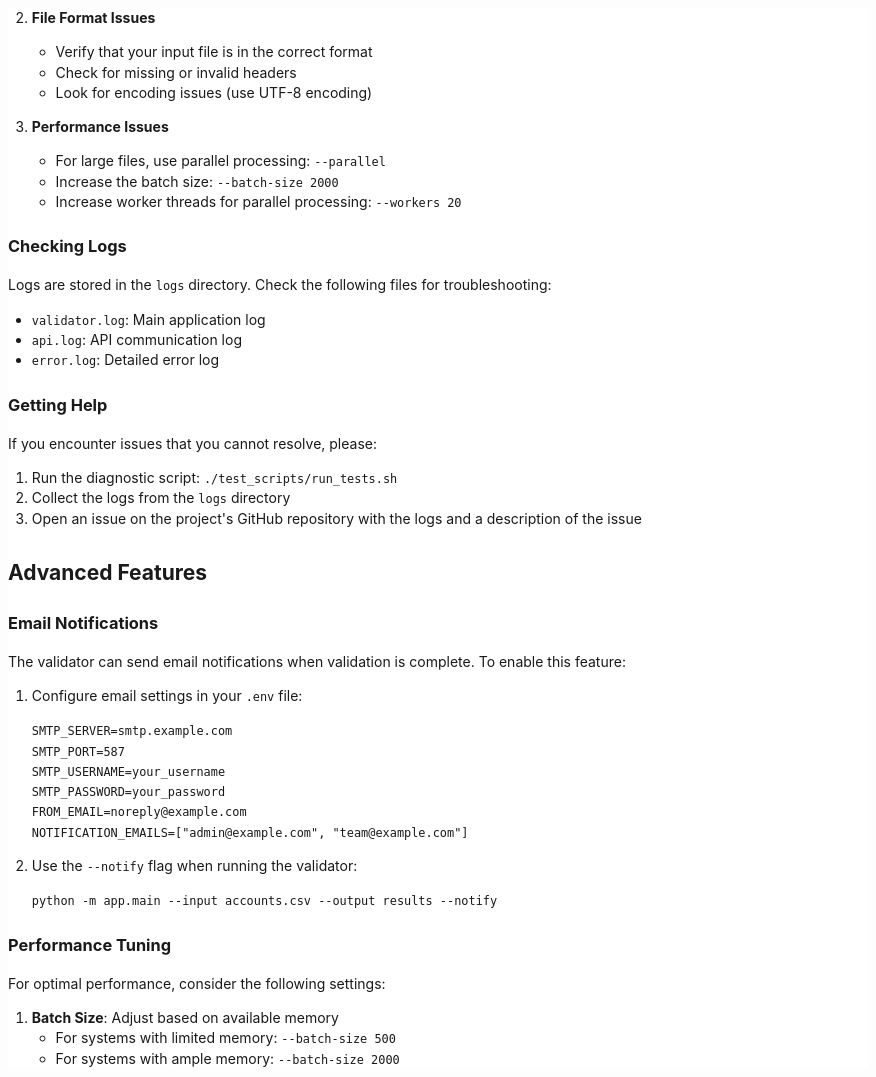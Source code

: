 2. **File Format Issues**
   - Verify that your input file is in the correct format
   - Check for missing or invalid headers
   - Look for encoding issues (use UTF-8 encoding)

3. **Performance Issues**
   - For large files, use parallel processing: `--parallel`
   - Increase the batch size: `--batch-size 2000`
   - Increase worker threads for parallel processing: `--workers 20`

### Checking Logs

Logs are stored in the `logs` directory. Check the following files for troubleshooting:

- `validator.log`: Main application log
- `api.log`: API communication log
- `error.log`: Detailed error log

### Getting Help

If you encounter issues that you cannot resolve, please:

1. Run the diagnostic script: `./test_scripts/run_tests.sh`
2. Collect the logs from the `logs` directory
3. Open an issue on the project's GitHub repository with the logs and a description of the issue

## Advanced Features

### Email Notifications

The validator can send email notifications when validation is complete. To enable this feature:

1. Configure email settings in your `.env` file:
   ```
   SMTP_SERVER=smtp.example.com
   SMTP_PORT=587
   SMTP_USERNAME=your_username
   SMTP_PASSWORD=your_password
   FROM_EMAIL=noreply@example.com
   NOTIFICATION_EMAILS=["admin@example.com", "team@example.com"]
   ```

2. Use the `--notify` flag when running the validator:
   ```
   python -m app.main --input accounts.csv --output results --notify
   ```

### Performance Tuning

For optimal performance, consider the following settings:

1. **Batch Size**: Adjust based on available memory
   - For systems with limited memory: `--batch-size 500`
   - For systems with ample memory: `--batch-size 2000`
